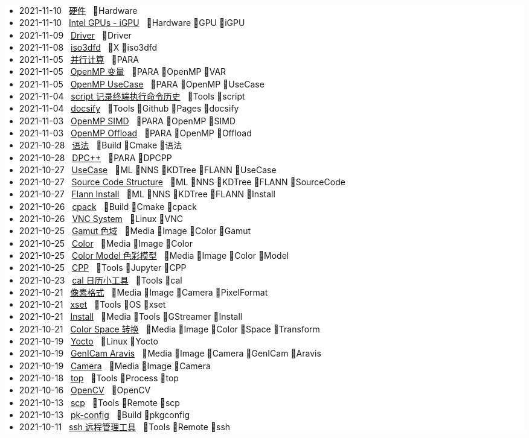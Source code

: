 - 2021-11-10&nbsp;&nbsp; [硬件](xwiki/0001_Hardware)&nbsp;&nbsp; :bookmark:Hardware
- 2021-11-10&nbsp;&nbsp; [Intel GPUs - iGPU](xwiki/0005_Hardware_GPU_iGPU)&nbsp;&nbsp; :bookmark:Hardware :bookmark:GPU :bookmark:iGPU
- 2021-11-09&nbsp;&nbsp; [Driver](linux/0005_Driver)&nbsp;&nbsp; :bookmark:Driver
- 2021-11-08&nbsp;&nbsp; [iso3dfd](xwiki/0209_X_iso3dfd)&nbsp;&nbsp; :bookmark:X :bookmark:iso3dfd
- 2021-11-05&nbsp;&nbsp; [并行计算](opt/0023_PARA)&nbsp;&nbsp; :bookmark:PARA
- 2021-11-05&nbsp;&nbsp; [OpenMP 变量](opt/0021_PARA_OpenMP_VAR)&nbsp;&nbsp; :bookmark:PARA :bookmark:OpenMP :bookmark:VAR
- 2021-11-05&nbsp;&nbsp; [OpenMP UseCase](opt/0022_PARA_OpenMP_UseCase)&nbsp;&nbsp; :bookmark:PARA :bookmark:OpenMP :bookmark:UseCase
- 2021-11-04&nbsp;&nbsp; [script 记录终端执行命令历史](linux/0006_Tools_script)&nbsp;&nbsp; :bookmark:Tools :bookmark:script
- 2021-11-04&nbsp;&nbsp; [docsify](xwiki/0130_Tools_Github_Pages_docsify)&nbsp;&nbsp; :bookmark:Tools :bookmark:Github :bookmark:Pages :bookmark:docsify
- 2021-11-03&nbsp;&nbsp; [OpenMP SIMD](opt/0025_PARA_OpenMP_SIMD)&nbsp;&nbsp; :bookmark:PARA :bookmark:OpenMP :bookmark:SIMD
- 2021-11-03&nbsp;&nbsp; [OpenMP Offload](opt/0024_PARA_OpenMP_Offload)&nbsp;&nbsp; :bookmark:PARA :bookmark:OpenMP :bookmark:Offload
- 2021-10-28&nbsp;&nbsp; [语法](xwiki/0055_Build_Cmake_语法)&nbsp;&nbsp; :bookmark:Build :bookmark:Cmake :bookmark:语法
- 2021-10-28&nbsp;&nbsp; [DPC++](opt/0026_PARA_DPCPP)&nbsp;&nbsp; :bookmark:PARA :bookmark:DPCPP
- 2021-10-27&nbsp;&nbsp; [UseCase](aiwiki/0130_ML_NNS_KDTree_FLANN_UseCase)&nbsp;&nbsp; :bookmark:ML :bookmark:NNS :bookmark:KDTree :bookmark:FLANN :bookmark:UseCase
- 2021-10-27&nbsp;&nbsp; [Source Code Structure](aiwiki/0129_ML_NNS_KDTree_FLANN_SourceCode)&nbsp;&nbsp; :bookmark:ML :bookmark:NNS :bookmark:KDTree :bookmark:FLANN :bookmark:SourceCode
- 2021-10-27&nbsp;&nbsp; [Flann Install](aiwiki/0128_ML_NNS_KDTree_FLANN_Install)&nbsp;&nbsp; :bookmark:ML :bookmark:NNS :bookmark:KDTree :bookmark:FLANN :bookmark:Install
- 2021-10-26&nbsp;&nbsp; [cpack](xwiki/0062_Build_Cmake_cpack)&nbsp;&nbsp; :bookmark:Build :bookmark:Cmake :bookmark:cpack
- 2021-10-26&nbsp;&nbsp; [VNC System](linux/0105_Linux_VNC)&nbsp;&nbsp; :bookmark:Linux :bookmark:VNC
- 2021-10-25&nbsp;&nbsp; [Gamut 色域](aiwiki/0124_Media_Image_Color_Gamut)&nbsp;&nbsp; :bookmark:Media :bookmark:Image :bookmark:Color :bookmark:Gamut
- 2021-10-25&nbsp;&nbsp; [Color](aiwiki/0126_Media_Image_Color)&nbsp;&nbsp; :bookmark:Media :bookmark:Image :bookmark:Color
- 2021-10-25&nbsp;&nbsp; [Color Model 色彩模型](aiwiki/0125_Media_Image_Color_Model)&nbsp;&nbsp; :bookmark:Media :bookmark:Image :bookmark:Color :bookmark:Model
- 2021-10-25&nbsp;&nbsp; [CPP](xwiki/0067_Tools_Jupyter_CPP)&nbsp;&nbsp; :bookmark:Tools :bookmark:Jupyter :bookmark:CPP
- 2021-10-23&nbsp;&nbsp; [cal 日历小工具](linux/0007_Tools_cal)&nbsp;&nbsp; :bookmark:Tools :bookmark:cal
- 2021-10-21&nbsp;&nbsp; [像素格式](aiwiki/0119_Media_Image_Camera_PixelFormat)&nbsp;&nbsp; :bookmark:Media :bookmark:Image :bookmark:Camera :bookmark:PixelFormat
- 2021-10-21&nbsp;&nbsp; [xset](linux/0008_Tools_OS_xset)&nbsp;&nbsp; :bookmark:Tools :bookmark:OS :bookmark:xset
- 2021-10-21&nbsp;&nbsp; [Install](aiwiki/0117_Media_Tools_GStreamer_Install)&nbsp;&nbsp; :bookmark:Media :bookmark:Tools :bookmark:GStreamer :bookmark:Install
- 2021-10-21&nbsp;&nbsp; [Color Space 转换](aiwiki/0120_Media_Image_Color_Space_Transform)&nbsp;&nbsp; :bookmark:Media :bookmark:Image :bookmark:Color :bookmark:Space :bookmark:Transform
- 2021-10-19&nbsp;&nbsp; [Yocto](linux/0084_Linux_Yocto)&nbsp;&nbsp; :bookmark:Linux :bookmark:Yocto
- 2021-10-19&nbsp;&nbsp; [GenICam Aravis](aiwiki/0108_Media_Image_Camera_GenICam_Aravis)&nbsp;&nbsp; :bookmark:Media :bookmark:Image :bookmark:Camera :bookmark:GenICam :bookmark:Aravis
- 2021-10-19&nbsp;&nbsp; [Camera](aiwiki/0107_Media_Image_Camera)&nbsp;&nbsp; :bookmark:Media :bookmark:Image :bookmark:Camera
- 2021-10-18&nbsp;&nbsp; [top](linux/0009_Tools_Process_top)&nbsp;&nbsp; :bookmark:Tools :bookmark:Process :bookmark:top
- 2021-10-16&nbsp;&nbsp; [OpenCV](aiwiki/0105_OpenCV)&nbsp;&nbsp; :bookmark:OpenCV
- 2021-10-13&nbsp;&nbsp; [scp](linux/0010_Tools_Remote_scp)&nbsp;&nbsp; :bookmark:Tools :bookmark:Remote :bookmark:scp
- 2021-10-13&nbsp;&nbsp; [pk-config](xwiki/0064_Build_pkgconfig)&nbsp;&nbsp; :bookmark:Build :bookmark:pkgconfig
- 2021-10-11&nbsp;&nbsp; [ssh 远程管理工具](linux/0011_Tools_Remote_ssh)&nbsp;&nbsp; :bookmark:Tools :bookmark:Remote :bookmark:ssh